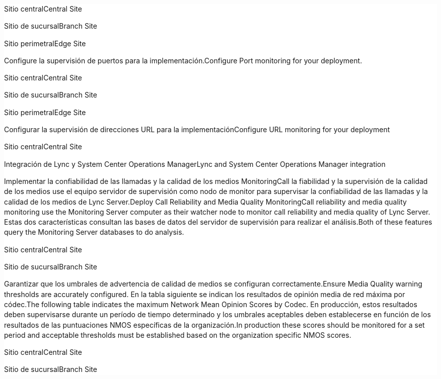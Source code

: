 <td><p><span data-ttu-id="ddbcd-160">Sitio central</span><span class="sxs-lookup"><span data-stu-id="ddbcd-160">Central Site</span></span></p>
<p><span data-ttu-id="ddbcd-161">Sitio de sucursal</span><span class="sxs-lookup"><span data-stu-id="ddbcd-161">Branch Site</span></span></p>
<p><span data-ttu-id="ddbcd-162">Sitio perimetral</span><span class="sxs-lookup"><span data-stu-id="ddbcd-162">Edge Site</span></span></p></td>
</tr>
<tr class="odd">
<td></td>
<td><p><span data-ttu-id="ddbcd-163">Configure la supervisión de puertos para la implementación.</span><span class="sxs-lookup"><span data-stu-id="ddbcd-163">Configure Port monitoring for your deployment.</span></span></p></td>
<td><p><span data-ttu-id="ddbcd-164">Sitio central</span><span class="sxs-lookup"><span data-stu-id="ddbcd-164">Central Site</span></span></p>
<p><span data-ttu-id="ddbcd-165">Sitio de sucursal</span><span class="sxs-lookup"><span data-stu-id="ddbcd-165">Branch Site</span></span></p>
<p><span data-ttu-id="ddbcd-166">Sitio perimetral</span><span class="sxs-lookup"><span data-stu-id="ddbcd-166">Edge Site</span></span></p></td>
</tr>
<tr class="even">
<td></td>
<td><p><span data-ttu-id="ddbcd-167">Configurar la supervisión de direcciones URL para la implementación</span><span class="sxs-lookup"><span data-stu-id="ddbcd-167">Configure URL monitoring for your deployment</span></span></p></td>
<td><p><span data-ttu-id="ddbcd-168">Sitio central</span><span class="sxs-lookup"><span data-stu-id="ddbcd-168">Central Site</span></span></p></td>
</tr>
<tr class="odd">
<td><p><span data-ttu-id="ddbcd-169">Integración de Lync y System Center Operations Manager</span><span class="sxs-lookup"><span data-stu-id="ddbcd-169">Lync and System Center Operations Manager integration</span></span></p></td>
<td><p><span data-ttu-id="ddbcd-170">Implementar la confiabilidad de las llamadas y la calidad de los medios MonitoringCall la fiabilidad y la supervisión de la calidad de los medios use el equipo servidor de supervisión como nodo de monitor para supervisar la confiabilidad de las llamadas y la calidad de los medios de Lync Server.</span><span class="sxs-lookup"><span data-stu-id="ddbcd-170">Deploy Call Reliability and Media Quality MonitoringCall reliability and media quality monitoring use the Monitoring Server computer as their watcher node to monitor call reliability and media quality of Lync Server.</span></span> <span data-ttu-id="ddbcd-171">Estas dos características consultan las bases de datos del servidor de supervisión para realizar el análisis.</span><span class="sxs-lookup"><span data-stu-id="ddbcd-171">Both of these features query the Monitoring Server databases to do analysis.</span></span></p></td>
<td><p><span data-ttu-id="ddbcd-172">Sitio central</span><span class="sxs-lookup"><span data-stu-id="ddbcd-172">Central Site</span></span></p>
<p><span data-ttu-id="ddbcd-173">Sitio de sucursal</span><span class="sxs-lookup"><span data-stu-id="ddbcd-173">Branch Site</span></span></p></td>
</tr>
<tr class="even">
<td></td>
<td><p><span data-ttu-id="ddbcd-174">Garantizar que los umbrales de advertencia de calidad de medios se configuran correctamente.</span><span class="sxs-lookup"><span data-stu-id="ddbcd-174">Ensure Media Quality warning thresholds are accurately configured.</span></span> <span data-ttu-id="ddbcd-175">En la tabla siguiente se indican los resultados de opinión media de red máxima por códec.</span><span class="sxs-lookup"><span data-stu-id="ddbcd-175">The following table indicates the maximum Network Mean Opinion Scores by Codec.</span></span> <span data-ttu-id="ddbcd-176">En producción, estos resultados deben supervisarse durante un período de tiempo determinado y los umbrales aceptables deben establecerse en función de los resultados de las puntuaciones NMOS específicas de la organización.</span><span class="sxs-lookup"><span data-stu-id="ddbcd-176">In production these scores should be monitored for a set period and acceptable thresholds must be established based on the organization specific NMOS scores.</span></span></p></td>
<td><p><span data-ttu-id="ddbcd-177">Sitio central</span><span class="sxs-lookup"><span data-stu-id="ddbcd-177">Central Site</span></span></p>
<p><span data-ttu-id="ddbcd-178">Sitio de sucursal</span><span class="sxs-lookup"><span data-stu-id="ddbcd-178">Branch Site</span></span></p></td>
</tr>